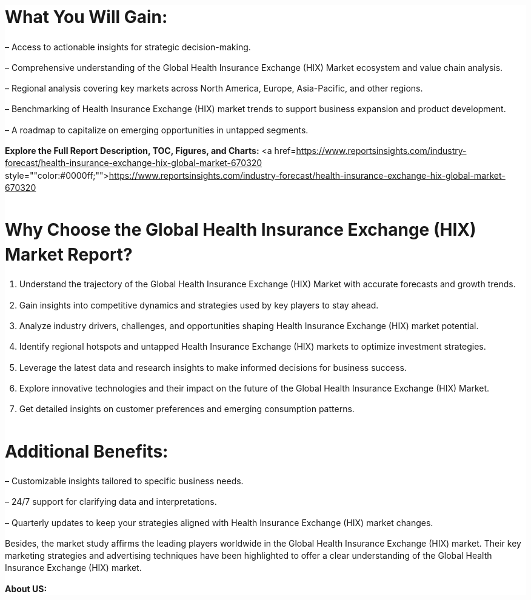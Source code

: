 # <strong>What You Will Gain:</strong>

– Access to actionable insights for strategic decision-making.

– Comprehensive understanding of the Global Health Insurance Exchange (HIX) Market ecosystem and value chain analysis.

– Regional analysis covering key markets across North America, Europe, Asia-Pacific, and other regions.

– Benchmarking of Health Insurance Exchange (HIX) market trends to support business expansion and product development.

– A roadmap to capitalize on emerging opportunities in untapped segments.

<strong>Explore the Full Report Description, TOC, Figures, and Charts:</strong>
<a href=https://www.reportsinsights.com/industry-forecast/health-insurance-exchange-hix-global-market-670320 style=""color:#0000ff;"">https://www.reportsinsights.com/industry-forecast/health-insurance-exchange-hix-global-market-670320</a>

# <strong>Why Choose the Global Health Insurance Exchange (HIX) Market Report?</strong>

1. Understand the trajectory of the Global Health Insurance Exchange (HIX) Market with accurate forecasts and growth trends.

2. Gain insights into competitive dynamics and strategies used by key players to stay ahead.

3. Analyze industry drivers, challenges, and opportunities shaping Health Insurance Exchange (HIX) market potential.

4. Identify regional hotspots and untapped Health Insurance Exchange (HIX) markets to optimize investment strategies.

5. Leverage the latest data and research insights to make informed decisions for business success.

6. Explore innovative technologies and their impact on the future of the Global Health Insurance Exchange (HIX) Market.

7. Get detailed insights on customer preferences and emerging consumption patterns.

# <strong>Additional Benefits:</strong>

– Customizable insights tailored to specific business needs.

– 24/7 support for clarifying data and interpretations.

– Quarterly updates to keep your strategies aligned with Health Insurance Exchange (HIX) market changes.

Besides, the market study affirms the leading players worldwide in the Global Health Insurance Exchange (HIX) market. Their key marketing strategies and advertising techniques have been highlighted to offer a clear understanding of the Global Health Insurance Exchange (HIX) market.

<strong><strong>About US</strong>:</strong>
